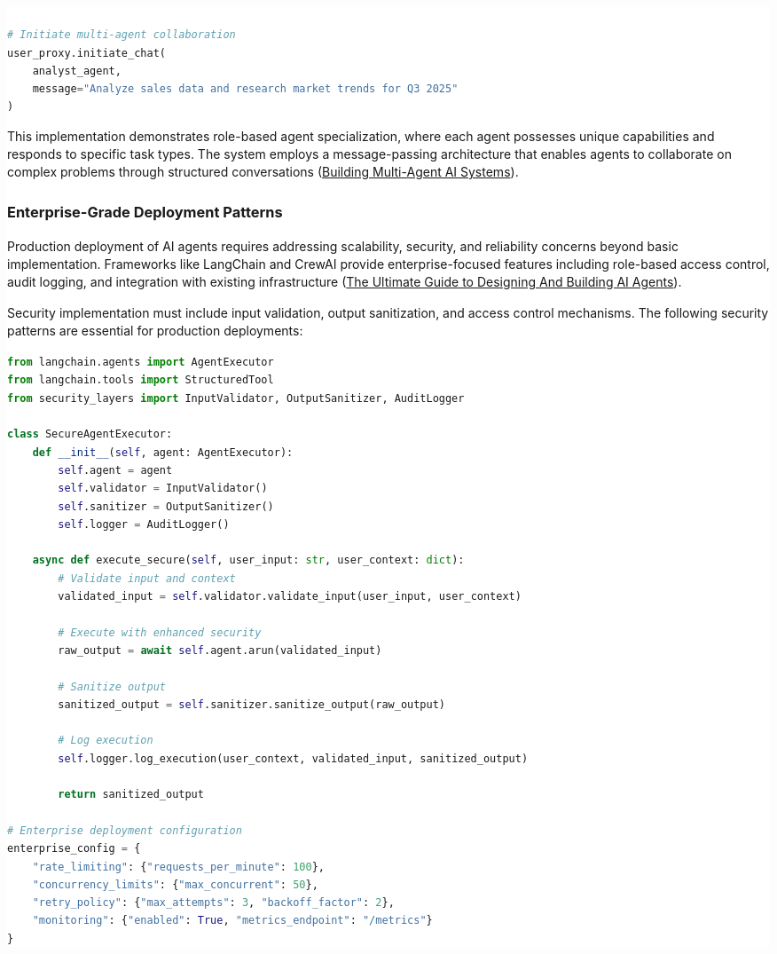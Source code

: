 ```python

# Initiate multi-agent collaboration
user_proxy.initiate_chat(
    analyst_agent,
    message="Analyze sales data and research market trends for Q3 2025"
)
```

This implementation demonstrates role-based agent specialization, where each agent possesses unique capabilities and responds to specific task types. The system employs a message-passing architecture that enables agents to collaborate on complex problems through structured conversations ([Building Multi-Agent AI Systems](https://www.codecademy.com/article/autogen-tutorial-build-ai-agents)).

### Enterprise-Grade Deployment Patterns

Production deployment of AI agents requires addressing scalability, security, and reliability concerns beyond basic implementation. Frameworks like LangChain and CrewAI provide enterprise-focused features including role-based access control, audit logging, and integration with existing infrastructure ([The Ultimate Guide to Designing And Building AI Agents](https://www.siddharthbharath.com/ultimate-guide-ai-agents)).

Security implementation must include input validation, output sanitization, and access control mechanisms. The following security patterns are essential for production deployments:

```python
from langchain.agents import AgentExecutor
from langchain.tools import StructuredTool
from security_layers import InputValidator, OutputSanitizer, AuditLogger

class SecureAgentExecutor:
    def __init__(self, agent: AgentExecutor):
        self.agent = agent
        self.validator = InputValidator()
        self.sanitizer = OutputSanitizer()
        self.logger = AuditLogger()
    
    async def execute_secure(self, user_input: str, user_context: dict):
        # Validate input and context
        validated_input = self.validator.validate_input(user_input, user_context)
        
        # Execute with enhanced security
        raw_output = await self.agent.arun(validated_input)
        
        # Sanitize output
        sanitized_output = self.sanitizer.sanitize_output(raw_output)
        
        # Log execution
        self.logger.log_execution(user_context, validated_input, sanitized_output)
        
        return sanitized_output

# Enterprise deployment configuration
enterprise_config = {
    "rate_limiting": {"requests_per_minute": 100},
    "concurrency_limits": {"max_concurrent": 50},
    "retry_policy": {"max_attempts": 3, "backoff_factor": 2},
    "monitoring": {"enabled": True, "metrics_endpoint": "/metrics"}
}
```
